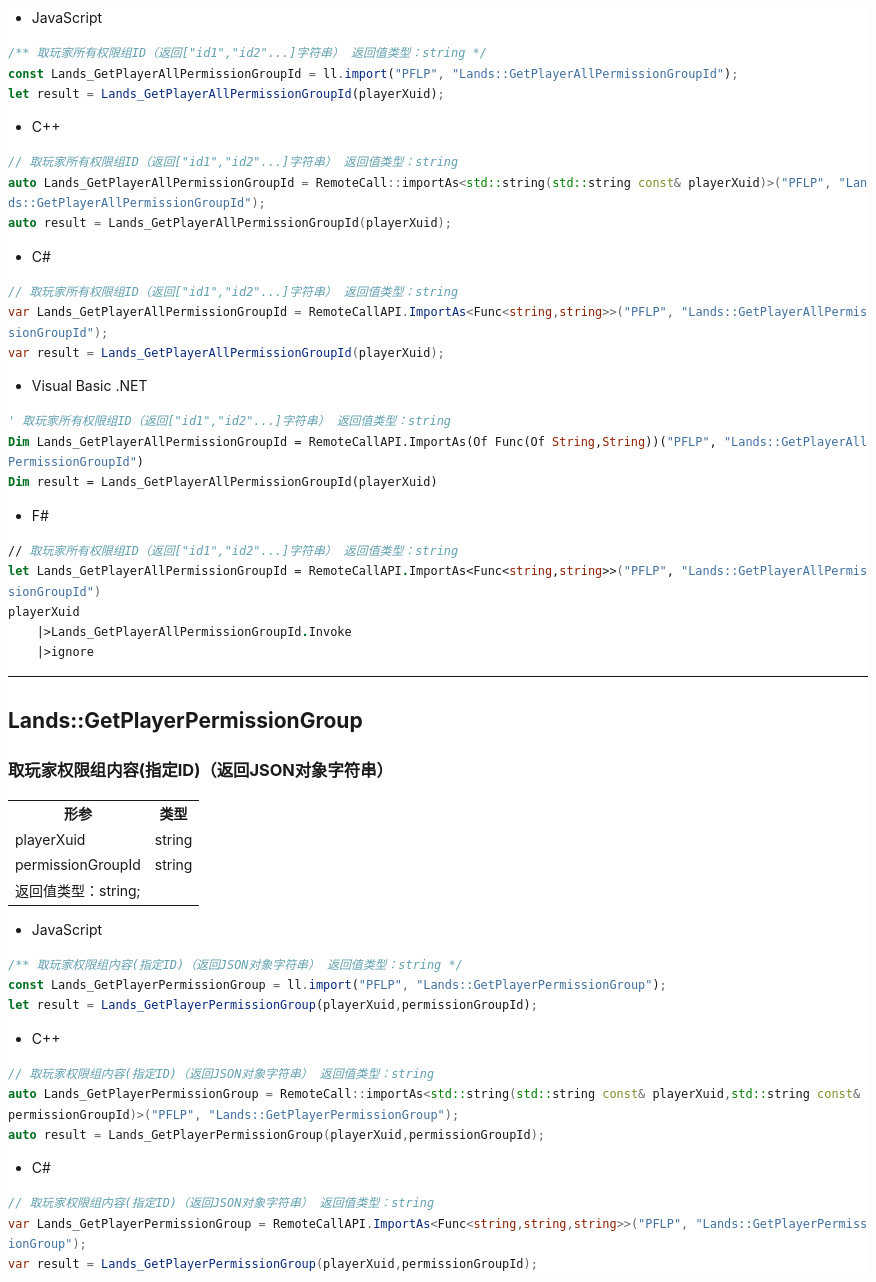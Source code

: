  - JavaScript
```js
/** 取玩家所有权限组ID（返回["id1","id2"...]字符串） 返回值类型：string */
const Lands_GetPlayerAllPermissionGroupId = ll.import("PFLP", "Lands::GetPlayerAllPermissionGroupId");
let result = Lands_GetPlayerAllPermissionGroupId(playerXuid);
```
 - C++
```cpp
// 取玩家所有权限组ID（返回["id1","id2"...]字符串） 返回值类型：string
auto Lands_GetPlayerAllPermissionGroupId = RemoteCall::importAs<std::string(std::string const& playerXuid)>("PFLP", "Lands::GetPlayerAllPermissionGroupId");
auto result = Lands_GetPlayerAllPermissionGroupId(playerXuid);
```
 - C#
```csharp
// 取玩家所有权限组ID（返回["id1","id2"...]字符串） 返回值类型：string
var Lands_GetPlayerAllPermissionGroupId = RemoteCallAPI.ImportAs<Func<string,string>>("PFLP", "Lands::GetPlayerAllPermissionGroupId");
var result = Lands_GetPlayerAllPermissionGroupId(playerXuid);
```
 - Visual Basic .NET
```vb
' 取玩家所有权限组ID（返回["id1","id2"...]字符串） 返回值类型：string
Dim Lands_GetPlayerAllPermissionGroupId = RemoteCallAPI.ImportAs(Of Func(Of String,String))("PFLP", "Lands::GetPlayerAllPermissionGroupId")
Dim result = Lands_GetPlayerAllPermissionGroupId(playerXuid)
```
 - F#
```fsharp
// 取玩家所有权限组ID（返回["id1","id2"...]字符串） 返回值类型：string
let Lands_GetPlayerAllPermissionGroupId = RemoteCallAPI.ImportAs<Func<string,string>>("PFLP", "Lands::GetPlayerAllPermissionGroupId")
playerXuid
	|>Lands_GetPlayerAllPermissionGroupId.Invoke
	|>ignore
```

---
## Lands::GetPlayerPermissionGroup
### 取玩家权限组内容(指定ID)（返回JSON对象字符串）
<table><tr><th>形参</th><th>类型</th></tr>
<tr><td>playerXuid</td><td>string</td></tr>
<tr><td>permissionGroupId</td><td>string</td></tr>
<tr><td colspan="2">返回值类型：string;</td></tr></table>

 - JavaScript
```js
/** 取玩家权限组内容(指定ID)（返回JSON对象字符串） 返回值类型：string */
const Lands_GetPlayerPermissionGroup = ll.import("PFLP", "Lands::GetPlayerPermissionGroup");
let result = Lands_GetPlayerPermissionGroup(playerXuid,permissionGroupId);
```
 - C++
```cpp
// 取玩家权限组内容(指定ID)（返回JSON对象字符串） 返回值类型：string
auto Lands_GetPlayerPermissionGroup = RemoteCall::importAs<std::string(std::string const& playerXuid,std::string const& permissionGroupId)>("PFLP", "Lands::GetPlayerPermissionGroup");
auto result = Lands_GetPlayerPermissionGroup(playerXuid,permissionGroupId);
```
 - C#
```csharp
// 取玩家权限组内容(指定ID)（返回JSON对象字符串） 返回值类型：string
var Lands_GetPlayerPermissionGroup = RemoteCallAPI.ImportAs<Func<string,string,string>>("PFLP", "Lands::GetPlayerPermissionGroup");
var result = Lands_GetPlayerPermissionGroup(playerXuid,permissionGroupId);
```